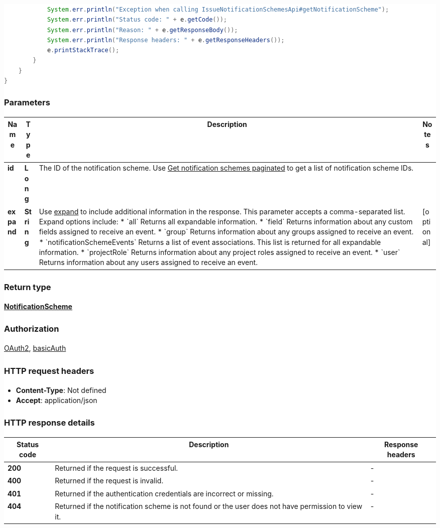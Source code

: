 ```java
            System.err.println("Exception when calling IssueNotificationSchemesApi#getNotificationScheme");
            System.err.println("Status code: " + e.getCode());
            System.err.println("Reason: " + e.getResponseBody());
            System.err.println("Response headers: " + e.getResponseHeaders());
            e.printStackTrace();
        }
    }
}
```

### Parameters


Name | Type | Description  | Notes
------------- | ------------- | ------------- | -------------
 **id** | **Long**| The ID of the notification scheme. Use [Get notification schemes paginated](#api-rest-api-3-notificationscheme-get) to get a list of notification scheme IDs. |
 **expand** | **String**| Use [expand](#expansion) to include additional information in the response. This parameter accepts a comma-separated list. Expand options include:   *  &#x60;all&#x60; Returns all expandable information.  *  &#x60;field&#x60; Returns information about any custom fields assigned to receive an event.  *  &#x60;group&#x60; Returns information about any groups assigned to receive an event.  *  &#x60;notificationSchemeEvents&#x60; Returns a list of event associations. This list is returned for all expandable information.  *  &#x60;projectRole&#x60; Returns information about any project roles assigned to receive an event.  *  &#x60;user&#x60; Returns information about any users assigned to receive an event. | [optional]

### Return type

[**NotificationScheme**](NotificationScheme.md)

### Authorization

[OAuth2](../README.md#OAuth2), [basicAuth](../README.md#basicAuth)

### HTTP request headers

- **Content-Type**: Not defined
- **Accept**: application/json


### HTTP response details
| Status code | Description | Response headers |
|-------------|-------------|------------------|
| **200** | Returned if the request is successful. |  -  |
| **400** | Returned if the request is invalid. |  -  |
| **401** | Returned if the authentication credentials are incorrect or missing. |  -  |
| **404** | Returned if the notification scheme is not found or the user does not have permission to view it. |  -  |

